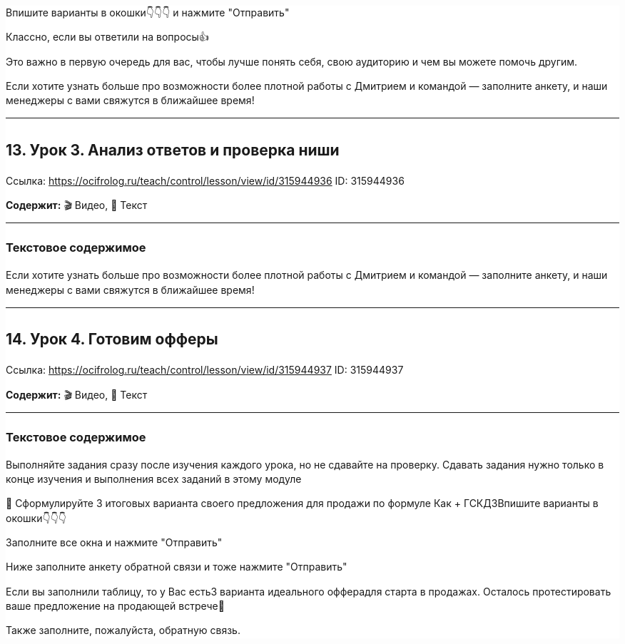 Впишите варианты в окошки👇👇👇 и нажмите "Отправить"

Классно, если вы ответили на вопросы👍

Это важно в первую очередь для вас, чтобы лучше понять себя, свою аудиторию и чем вы можете помочь другим.

Если хотите узнать больше про возможности более плотной работы с Дмитрием и командой — заполните анкету, и наши менеджеры с вами свяжутся в ближайшее время!



---

<a id='марафон-на-миллион-предобучение-lesson-13'></a>
## 13. Урок 3. Анализ ответов и проверка ниши
Ссылка: https://ocifrolog.ru/teach/control/lesson/view/id/315944936
ID: 315944936

**Содержит:** 🎬 Видео, 📝 Текст

---

### Текстовое содержимое

Если хотите узнать больше про возможности более плотной работы с Дмитрием и командой — заполните анкету, и наши менеджеры с вами свяжутся в ближайшее время!



---

<a id='марафон-на-миллион-предобучение-lesson-14'></a>
## 14. Урок 4. Готовим офферы
Ссылка: https://ocifrolog.ru/teach/control/lesson/view/id/315944937
ID: 315944937

**Содержит:** 🎬 Видео, 📝 Текст

---

### Текстовое содержимое

Выполняйте задания сразу после изучения каждого урока, но не сдавайте на проверку. Сдавать задания нужно только в конце изучения и выполнения всех заданий в этому модуле

🧩 Сформулируйте 3 итоговых варианта своего предложения для продажи по формуле Как + ГСКДЗВпишите варианты в окошки👇👇👇

Заполните все окна и нажмите "Отправить"

Ниже заполните анкету обратной связи и тоже нажмите "Отправить"

Если вы заполнили таблицу, то у Вас есть3 варианта идеального офферадля старта в продажах. Осталось протестировать ваше предложение на продающей встрече🚀

Также заполните, пожалуйста, обратную связь.

